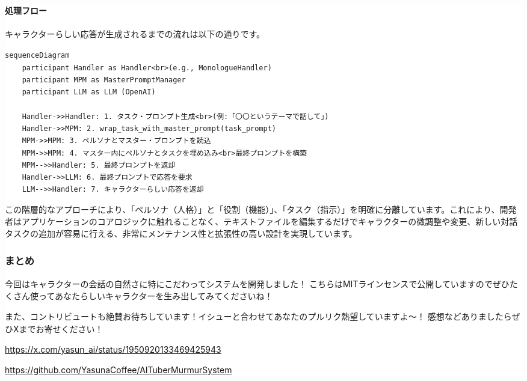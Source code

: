#### 処理フロー

キャラクターらしい応答が生成されるまでの流れは以下の通りです。

```mermaid
sequenceDiagram
    participant Handler as Handler<br>(e.g., MonologueHandler)
    participant MPM as MasterPromptManager
    participant LLM as LLM (OpenAI)

    Handler->>Handler: 1. タスク・プロンプト生成<br>(例:「〇〇というテーマで話して」)
    Handler->>MPM: 2. wrap_task_with_master_prompt(task_prompt)
    MPM->>MPM: 3. ペルソナとマスター・プロンプトを読込
    MPM->>MPM: 4. マスター内にペルソナとタスクを埋め込み<br>最終プロンプトを構築
    MPM-->>Handler: 5. 最終プロンプトを返却
    Handler->>LLM: 6. 最終プロンプトで応答を要求
    LLM-->>Handler: 7. キャラクターらしい応答を返却
```

この階層的なアプローチにより、「ペルソナ（人格）」と「役割（機能）」、「タスク（指示）」を明確に分離しています。これにより、開発者はアプリケーションのコアロジックに触れることなく、テキストファイルを編集するだけでキャラクターの微調整や変更、新しい対話タスクの追加が容易に行える、非常にメンテナンス性と拡張性の高い設計を実現しています。

### まとめ
今回はキャラクターの会話の自然さに特にこだわってシステムを開発しました！
こちらはMITラインセンスで公開していますのでぜひたくさん使ってあなたらしいキャラクターを生み出してみてくださいね！

また、コントリビュートも絶賛お待ちしています！イシューと合わせてあなたのプルリク熱望していますよ～！
感想などありましたらぜひXまでお寄せください！

https://x.com/yasun_ai/status/1950920133469425943

https://github.com/YasunaCoffee/AITuberMurmurSystem
